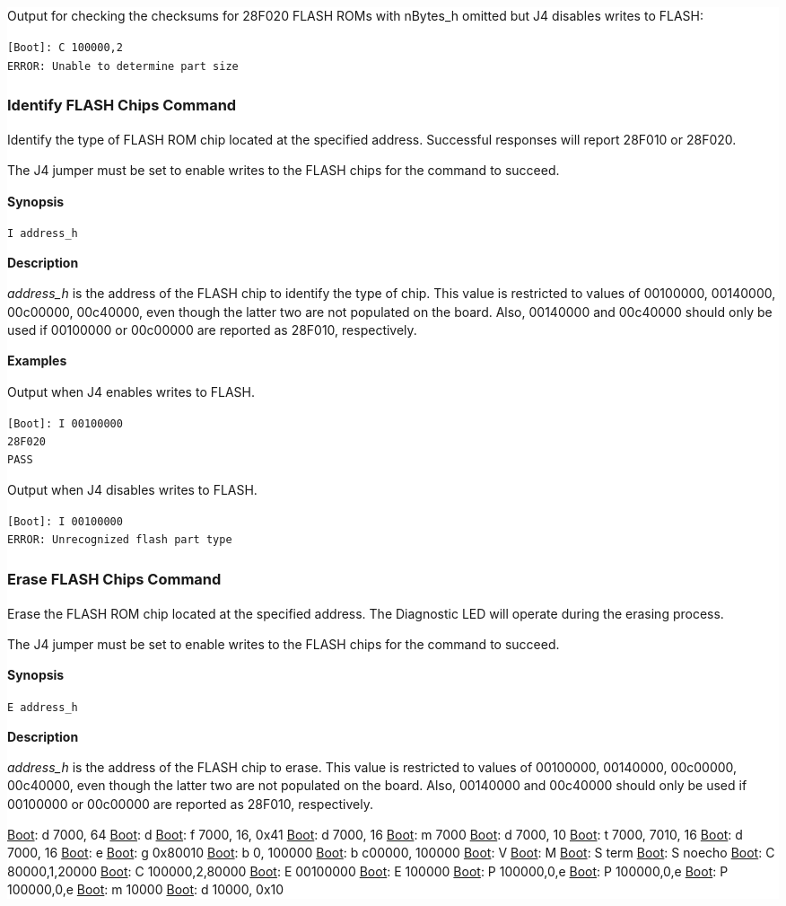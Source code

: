 Output for checking the checksums for 28F020 FLASH ROMs with nBytes_h omitted but J4 disables writes to FLASH:

```
[Boot]: C 100000,2
ERROR: Unable to determine part size
```

### Identify FLASH Chips Command

Identify the type of FLASH ROM chip located at the specified address.  Successful responses will report 28F010 or 28F020.

The J4 jumper must be set to enable writes to the FLASH chips for the command to succeed.

**Synopsis**

`I address_h`

**Description**

*address_h* is the address of the FLASH chip to identify the type of chip.  This value is restricted to values of 00100000, 00140000, 00c00000, 00c40000, even though the latter two are not populated on the board.  Also, 00140000 and 00c40000 should only be used if 00100000 or 00c00000 are reported as 28F010, respectively.

**Examples**

Output when J4 enables writes to FLASH.

```
[Boot]: I 00100000
28F020
PASS
```

Output when J4 disables writes to FLASH.

```
[Boot]: I 00100000
ERROR: Unrecognized flash part type
```

### Erase FLASH Chips Command

Erase the FLASH ROM chip located at the specified address.  The Diagnostic LED will operate during the erasing process.

The J4 jumper must be set to enable writes to the FLASH chips for the command to succeed.

**Synopsis**

`E address_h`

**Description**

*address_h* is the address of the FLASH chip to erase.  This value is restricted to values of 00100000, 00140000, 00c00000, 00c40000, even though the latter two are not populated on the board.  Also, 00140000 and 00c40000 should only be used if 00100000 or 00c00000 are reported as 28F010, respectively.


[Boot]: ?
[Boot]: @
[Boot]: d 7000, 64
[Boot]: d
[Boot]: f 7000, 16, 0x41
[Boot]: d 7000, 16
[Boot]: m 7000
[Boot]: d 7000, 10
[Boot]: t 7000, 7010, 16
[Boot]: d 7000, 16
[Boot]: e
[Boot]: g 0x80010
[Boot]: b 0, 100000
[Boot]: b c00000, 100000
[Boot]: V
[Boot]: M
[Boot]: S term
[Boot]: S noecho
[Boot]: C 80000,1,20000
[Boot]: C 100000,2,80000
[Boot]: E 00100000
[Boot]: E 100000
[Boot]: P 100000,0,e
[Boot]: P 100000,0,e
[Boot]: P 100000,0,e
[Boot]: m 10000
[Boot]: d 10000, 0x10